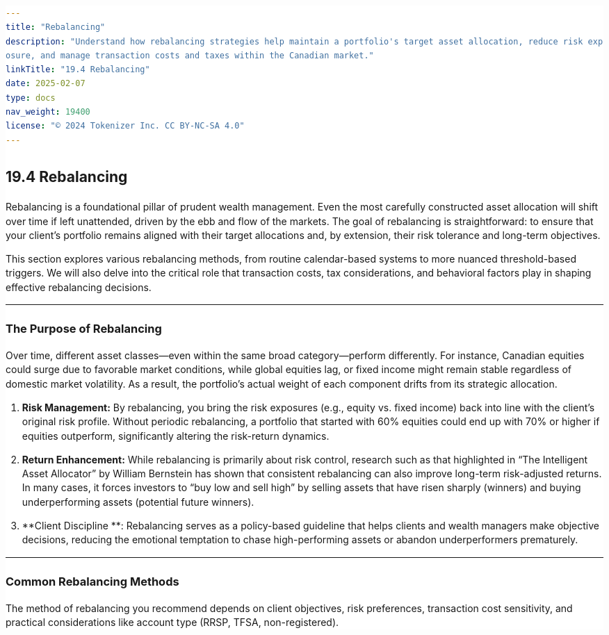 ```yaml
---
title: "Rebalancing"
description: "Understand how rebalancing strategies help maintain a portfolio's target asset allocation, reduce risk exposure, and manage transaction costs and taxes within the Canadian market."
linkTitle: "19.4 Rebalancing"
date: 2025-02-07
type: docs
nav_weight: 19400
license: "© 2024 Tokenizer Inc. CC BY-NC-SA 4.0"
---
```


## 19.4 Rebalancing

Rebalancing is a foundational pillar of prudent wealth management. Even the most carefully constructed asset allocation will shift over time if left unattended, driven by the ebb and flow of the markets. The goal of rebalancing is straightforward: to ensure that your client’s portfolio remains aligned with their target allocations and, by extension, their risk tolerance and long-term objectives.

This section explores various rebalancing methods, from routine calendar-based systems to more nuanced threshold-based triggers. We will also delve into the critical role that transaction costs, tax considerations, and behavioral factors play in shaping effective rebalancing decisions.

-----------------------------------------------------------------------------------------------------

### The Purpose of Rebalancing

Over time, different asset classes—even within the same broad category—perform differently. For instance, Canadian equities could surge due to favorable market conditions, while global equities lag, or fixed income might remain stable regardless of domestic market volatility. As a result, the portfolio’s actual weight of each component drifts from its strategic allocation.

1. **Risk Management:** By rebalancing, you bring the risk exposures (e.g., equity vs. fixed income) back into line with the client’s original risk profile. Without periodic rebalancing, a portfolio that started with 60% equities could end up with 70% or higher if equities outperform, significantly altering the risk-return dynamics.

2. **Return Enhancement:** While rebalancing is primarily about risk control, research such as that highlighted in “The Intelligent Asset Allocator” by William Bernstein has shown that consistent rebalancing can also improve long-term risk-adjusted returns. In many cases, it forces investors to “buy low and sell high” by selling assets that have risen sharply (winners) and buying underperforming assets (potential future winners).

3. **Client Discipline **: Rebalancing serves as a policy-based guideline that helps clients and wealth managers make objective decisions, reducing the emotional temptation to chase high-performing assets or abandon underperformers prematurely.

-----------------------------------------------------------------------------------------------------

### Common Rebalancing Methods

The method of rebalancing you recommend depends on client objectives, risk preferences, transaction cost sensitivity, and practical considerations like account type (RRSP, TFSA, non-registered).
